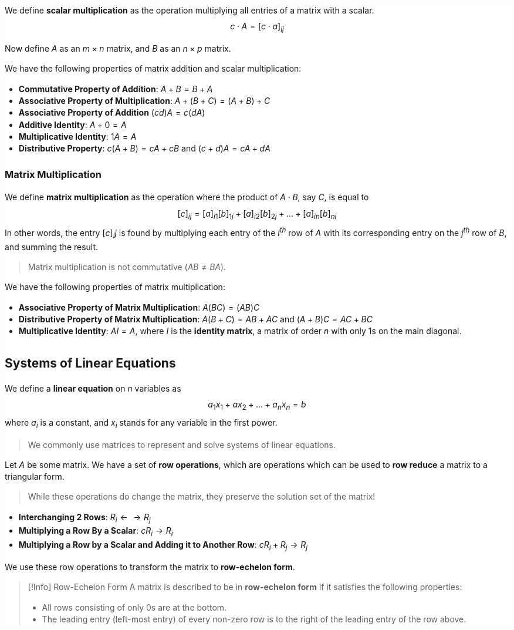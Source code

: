 We define **scalar multiplication** as the operation multiplying all entries of a matrix with a scalar.
$$
c \cdot A = [c \cdot a]_{ij}
$$

Now define $A$ as an $m \times n$ matrix, and $B$ as an $n \times p$ matrix. 

We have the following properties of matrix addition and scalar multiplication:
- **Commutative Property of Addition**: $A + B = B + A$
- **Associative Property of Multiplication**: $A + (B + C) = (A + B) + C$
- **Associative Property of Addition** $(cd) A = c (dA)$
- **Additive Identity**: $A + 0 = A$
- **Multiplicative Identity**: $1A = A$
- **Distributive Property**: $c( A + B) = cA + cB$ and $(c + d)A = cA + dA$

### Matrix Multiplication
We define **matrix multiplication** as the operation where the product of $A \cdot B$, say $C$, is equal to
$$
[c]_{ij} = [a]_{i1} [b]_{1j} + [a]_{i2} [b]_{2j} + \dots + [a]_{in} [b]_{ni}
$$
In other words, the entry $[c]_ij$ is found by multiplying each entry of the $i^{th}$ row of $A$ with its corresponding entry on the $j^{th}$ row of $B$, and summing the result.
> Matrix multiplication is not commutative ($AB \ne BA$).

We have the following properties of matrix multiplication:
- **Associative Property of Matrix Multiplication**: $A(BC) = (AB)C$
- **Distributive Property of Matrix Multiplication**: $A(B + C) = AB + AC$ and $(A + B)C = AC + BC$
- **Multiplicative Identity**: $AI = A$, where $I$ is the **identity matrix**, a matrix of order $n$ with only 1s on the main diagonal.

## Systems of Linear Equations
We define a **linear equation** on $n$ variables as
$$
a_1 x_1 + a x_2 + \dots + a_n x_n = b
$$
where $a_i$ is a constant, and $x_i$ stands for any variable in the first power.
> We commonly use matrices to represent and solve systems of linear equations. 

Let $A$ be some matrix. We have a set of **row operations**, which are operations which can be used to **row reduce** a matrix to a triangular form.
> While these operations do change the matrix, they preserve the solution set of the matrix!
- **Interchanging 2 Rows**: $R_i \leftarrow \rightarrow R_j$
- **Multiplying a Row By a Scalar**: $c R_i \to R_i$
- **Multiplying a Row by a Scalar and Adding it to Another Row**: $c R_i + R_j \to R_j$

We use these row operations to transform the matrix to **row-echelon form**.

> [!Info] Row-Echelon Form
> A matrix is described to be in **row-echelon form** if it satisfies the following properties:
> - All rows consisting of only 0s are at the bottom.
> - The leading entry (left-most entry) of every non-zero row is to the right of the leading entry of the row above.
